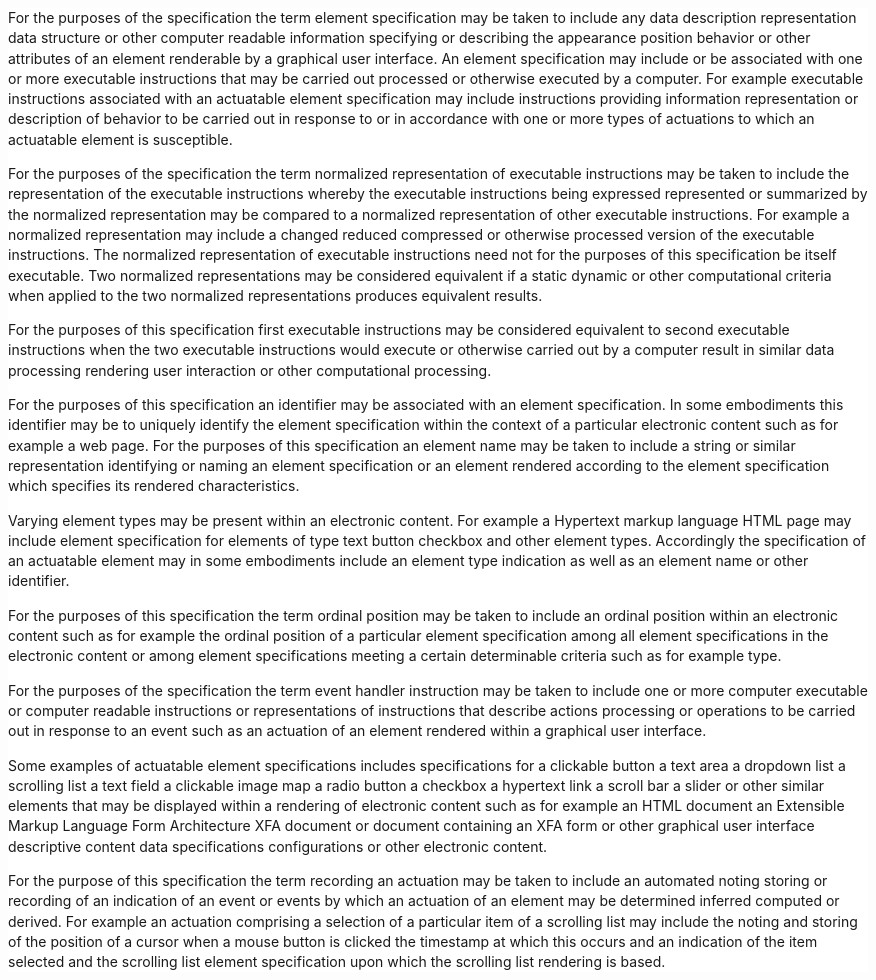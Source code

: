 For the purposes of the specification the term element specification may be taken to include any data description representation data structure or other computer readable information specifying or describing the appearance position behavior or other attributes of an element renderable by a graphical user interface. An element specification may include or be associated with one or more executable instructions that may be carried out processed or otherwise executed by a computer. For example executable instructions associated with an actuatable element specification may include instructions providing information representation or description of behavior to be carried out in response to or in accordance with one or more types of actuations to which an actuatable element is susceptible.

For the purposes of the specification the term normalized representation of executable instructions may be taken to include the representation of the executable instructions whereby the executable instructions being expressed represented or summarized by the normalized representation may be compared to a normalized representation of other executable instructions. For example a normalized representation may include a changed reduced compressed or otherwise processed version of the executable instructions. The normalized representation of executable instructions need not for the purposes of this specification be itself executable. Two normalized representations may be considered equivalent if a static dynamic or other computational criteria when applied to the two normalized representations produces equivalent results.

For the purposes of this specification first executable instructions may be considered equivalent to second executable instructions when the two executable instructions would execute or otherwise carried out by a computer result in similar data processing rendering user interaction or other computational processing.

For the purposes of this specification an identifier may be associated with an element specification. In some embodiments this identifier may be to uniquely identify the element specification within the context of a particular electronic content such as for example a web page. For the purposes of this specification an element name may be taken to include a string or similar representation identifying or naming an element specification or an element rendered according to the element specification which specifies its rendered characteristics.

Varying element types may be present within an electronic content. For example a Hypertext markup language HTML page may include element specification for elements of type text button checkbox and other element types. Accordingly the specification of an actuatable element may in some embodiments include an element type indication as well as an element name or other identifier.

For the purposes of this specification the term ordinal position may be taken to include an ordinal position within an electronic content such as for example the ordinal position of a particular element specification among all element specifications in the electronic content or among element specifications meeting a certain determinable criteria such as for example type.

For the purposes of the specification the term event handler instruction may be taken to include one or more computer executable or computer readable instructions or representations of instructions that describe actions processing or operations to be carried out in response to an event such as an actuation of an element rendered within a graphical user interface.

Some examples of actuatable element specifications includes specifications for a clickable button a text area a dropdown list a scrolling list a text field a clickable image map a radio button a checkbox a hypertext link a scroll bar a slider or other similar elements that may be displayed within a rendering of electronic content such as for example an HTML document an Extensible Markup Language Form Architecture XFA document or document containing an XFA form or other graphical user interface descriptive content data specifications configurations or other electronic content.

For the purpose of this specification the term recording an actuation may be taken to include an automated noting storing or recording of an indication of an event or events by which an actuation of an element may be determined inferred computed or derived. For example an actuation comprising a selection of a particular item of a scrolling list may include the noting and storing of the position of a cursor when a mouse button is clicked the timestamp at which this occurs and an indication of the item selected and the scrolling list element specification upon which the scrolling list rendering is based.
